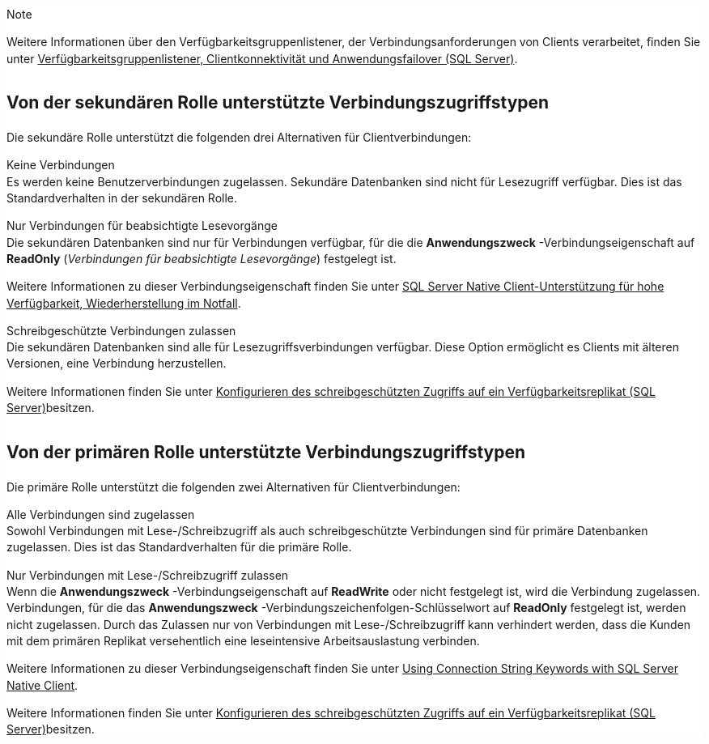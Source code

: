 > [!NOTE]  
>  Weitere Informationen über den Verfügbarkeitsgruppenlistener, der Verbindungsanforderungen von Clients verarbeitet, finden Sie unter [Verfügbarkeitsgruppenlistener, Clientkonnektivität und Anwendungsfailover &#40;SQL Server&#41;](../../../database-engine/availability-groups/windows/listeners-client-connectivity-application-failover.md).  
  
##  <a name="types-of-connection-access-supported-by-the-secondary-role"></a><a name="ConnectAccessForSecondary"></a> Von der sekundären Rolle unterstützte Verbindungszugriffstypen  
 Die sekundäre Rolle unterstützt die folgenden drei Alternativen für Clientverbindungen:  
  
 Keine Verbindungen  
 Es werden keine Benutzerverbindungen zugelassen. Sekundäre Datenbanken sind nicht für Lesezugriff verfügbar. Dies ist das Standardverhalten in der sekundären Rolle.  
  
 Nur Verbindungen für beabsichtigte Lesevorgänge  
 Die sekundären Datenbanken sind nur für Verbindungen verfügbar, für die die **Anwendungszweck** -Verbindungseigenschaft auf **ReadOnly** (*Verbindungen für beabsichtigte Lesevorgänge*) festgelegt ist.  
  
 Weitere Informationen zu dieser Verbindungseigenschaft finden Sie unter [SQL Server Native Client-Unterstützung für hohe Verfügbarkeit, Wiederherstellung im Notfall](../../../relational-databases/native-client/features/sql-server-native-client-support-for-high-availability-disaster-recovery.md).  
  
 Schreibgeschützte Verbindungen zulassen  
 Die sekundären Datenbanken sind alle für Lesezugriffsverbindungen verfügbar. Diese Option ermöglicht es Clients mit älteren Versionen, eine Verbindung herzustellen.  
  
 Weitere Informationen finden Sie unter [Konfigurieren des schreibgeschützten Zugriffs auf ein Verfügbarkeitsreplikat &#40;SQL Server&#41;](../../../database-engine/availability-groups/windows/configure-read-only-access-on-an-availability-replica-sql-server.md)besitzen.  
  
##  <a name="types-of-connection-access-supported-by-the-primary-role"></a><a name="ConnectAccessForPrimary"></a> Von der primären Rolle unterstützte Verbindungszugriffstypen  
 Die primäre Rolle unterstützt die folgenden zwei Alternativen für Clientverbindungen:  
  
 Alle Verbindungen sind zugelassen  
 Sowohl Verbindungen mit Lese-/Schreibzugriff als auch schreibgeschützte Verbindungen sind für primäre Datenbanken zugelassen. Dies ist das Standardverhalten für die primäre Rolle.  
  
 Nur Verbindungen mit Lese-/Schreibzugriff zulassen  
 Wenn die **Anwendungszweck** -Verbindungseigenschaft auf **ReadWrite** oder nicht festgelegt ist, wird die Verbindung zugelassen. Verbindungen, für die das **Anwendungszweck** -Verbindungszeichenfolgen-Schlüsselwort auf **ReadOnly** festgelegt ist, werden nicht zugelassen. Durch das Zulassen nur von Verbindungen mit Lese-/Schreibzugriff kann verhindert werden, dass die Kunden mit dem primären Replikat versehentlich eine leseintensive Arbeitsauslastung verbinden.  
  
 Weitere Informationen zu dieser Verbindungseigenschaft finden Sie unter [Using Connection String Keywords with SQL Server Native Client](../../../relational-databases/native-client/applications/using-connection-string-keywords-with-sql-server-native-client.md).  
  
 Weitere Informationen finden Sie unter [Konfigurieren des schreibgeschützten Zugriffs auf ein Verfügbarkeitsreplikat &#40;SQL Server&#41;](../../../database-engine/availability-groups/windows/configure-read-only-access-on-an-availability-replica-sql-server.md)besitzen.  
  